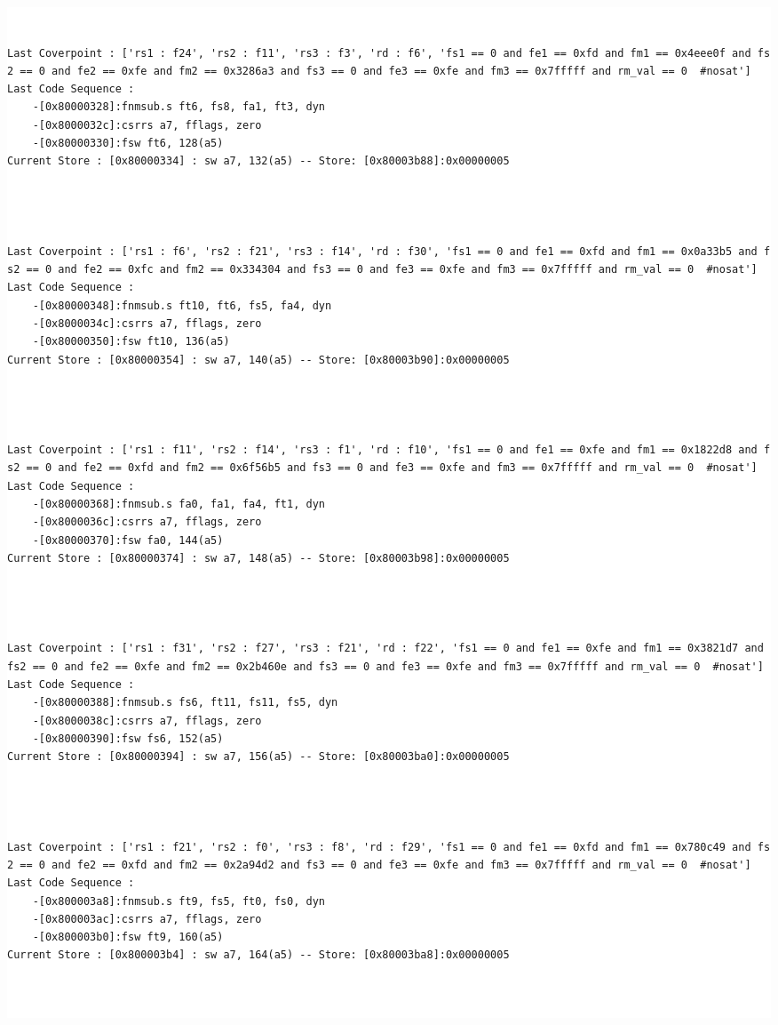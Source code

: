 ```


Last Coverpoint : ['rs1 : f24', 'rs2 : f11', 'rs3 : f3', 'rd : f6', 'fs1 == 0 and fe1 == 0xfd and fm1 == 0x4eee0f and fs2 == 0 and fe2 == 0xfe and fm2 == 0x3286a3 and fs3 == 0 and fe3 == 0xfe and fm3 == 0x7fffff and rm_val == 0  #nosat']
Last Code Sequence : 
	-[0x80000328]:fnmsub.s ft6, fs8, fa1, ft3, dyn
	-[0x8000032c]:csrrs a7, fflags, zero
	-[0x80000330]:fsw ft6, 128(a5)
Current Store : [0x80000334] : sw a7, 132(a5) -- Store: [0x80003b88]:0x00000005




Last Coverpoint : ['rs1 : f6', 'rs2 : f21', 'rs3 : f14', 'rd : f30', 'fs1 == 0 and fe1 == 0xfd and fm1 == 0x0a33b5 and fs2 == 0 and fe2 == 0xfc and fm2 == 0x334304 and fs3 == 0 and fe3 == 0xfe and fm3 == 0x7fffff and rm_val == 0  #nosat']
Last Code Sequence : 
	-[0x80000348]:fnmsub.s ft10, ft6, fs5, fa4, dyn
	-[0x8000034c]:csrrs a7, fflags, zero
	-[0x80000350]:fsw ft10, 136(a5)
Current Store : [0x80000354] : sw a7, 140(a5) -- Store: [0x80003b90]:0x00000005




Last Coverpoint : ['rs1 : f11', 'rs2 : f14', 'rs3 : f1', 'rd : f10', 'fs1 == 0 and fe1 == 0xfe and fm1 == 0x1822d8 and fs2 == 0 and fe2 == 0xfd and fm2 == 0x6f56b5 and fs3 == 0 and fe3 == 0xfe and fm3 == 0x7fffff and rm_val == 0  #nosat']
Last Code Sequence : 
	-[0x80000368]:fnmsub.s fa0, fa1, fa4, ft1, dyn
	-[0x8000036c]:csrrs a7, fflags, zero
	-[0x80000370]:fsw fa0, 144(a5)
Current Store : [0x80000374] : sw a7, 148(a5) -- Store: [0x80003b98]:0x00000005




Last Coverpoint : ['rs1 : f31', 'rs2 : f27', 'rs3 : f21', 'rd : f22', 'fs1 == 0 and fe1 == 0xfe and fm1 == 0x3821d7 and fs2 == 0 and fe2 == 0xfe and fm2 == 0x2b460e and fs3 == 0 and fe3 == 0xfe and fm3 == 0x7fffff and rm_val == 0  #nosat']
Last Code Sequence : 
	-[0x80000388]:fnmsub.s fs6, ft11, fs11, fs5, dyn
	-[0x8000038c]:csrrs a7, fflags, zero
	-[0x80000390]:fsw fs6, 152(a5)
Current Store : [0x80000394] : sw a7, 156(a5) -- Store: [0x80003ba0]:0x00000005




Last Coverpoint : ['rs1 : f21', 'rs2 : f0', 'rs3 : f8', 'rd : f29', 'fs1 == 0 and fe1 == 0xfd and fm1 == 0x780c49 and fs2 == 0 and fe2 == 0xfd and fm2 == 0x2a94d2 and fs3 == 0 and fe3 == 0xfe and fm3 == 0x7fffff and rm_val == 0  #nosat']
Last Code Sequence : 
	-[0x800003a8]:fnmsub.s ft9, fs5, ft0, fs0, dyn
	-[0x800003ac]:csrrs a7, fflags, zero
	-[0x800003b0]:fsw ft9, 160(a5)
Current Store : [0x800003b4] : sw a7, 164(a5) -- Store: [0x80003ba8]:0x00000005




```